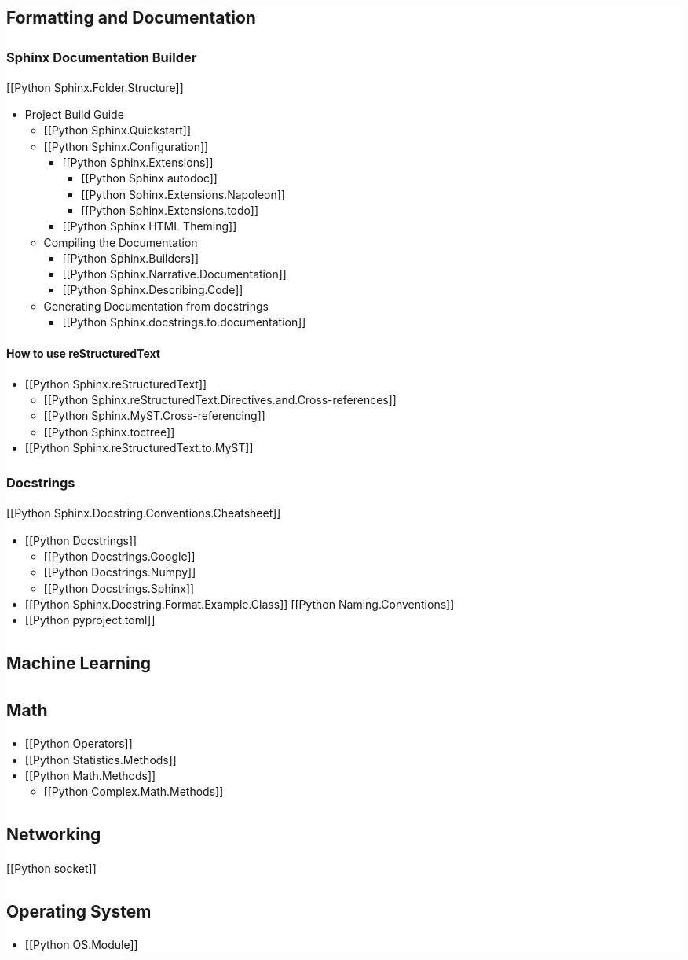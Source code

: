 ## Formatting and Documentation
### Sphinx Documentation Builder
[[Python Sphinx.Folder.Structure]]
- Project Build Guide
	- [[Python Sphinx.Quickstart]]
	- [[Python Sphinx.Configuration]]
		- [[Python Sphinx.Extensions]]
			- [[Python Sphinx autodoc]]
			- [[Python Sphinx.Extensions.Napoleon]]
			- [[Python Sphinx.Extensions.todo]]
		- [[Python Sphinx HTML Theming]]
	- Compiling the Documentation
		- [[Python Sphinx.Builders]]
		- [[Python Sphinx.Narrative.Documentation]]
		- [[Python Sphinx.Describing.Code]]
	- Generating Documentation from docstrings
		- [[Python Sphinx.docstrings.to.documentation]]

#### How to use reStructuredText
- [[Python Sphinx.reStructuredText]]
	- [[Python Sphinx.reStructuredText.Directives.and.Cross-references]]
	- [[Python Sphinx.MyST.Cross-referencing]]
	- [[Python Sphinx.toctree]]
- [[Python Sphinx.reStructuredText.to.MyST]]

### Docstrings
[[Python Sphinx.Docstring.Conventions.Cheatsheet]]
- [[Python Docstrings]]
	- [[Python Docstrings.Google]]
	- [[Python Docstrings.Numpy]]
	- [[Python Docstrings.Sphinx]]
- [[Python Sphinx.Docstring.Format.Example.Class]]
[[Python Naming.Conventions]]
- [[Python pyproject.toml]]

## Machine Learning

## Math
- [[Python Operators]]
- [[Python Statistics.Methods]]
- [[Python Math.Methods]]
	- [[Python Complex.Math.Methods]]

## Networking
[[Python socket]]

## Operating System
- [[Python OS.Module]]
